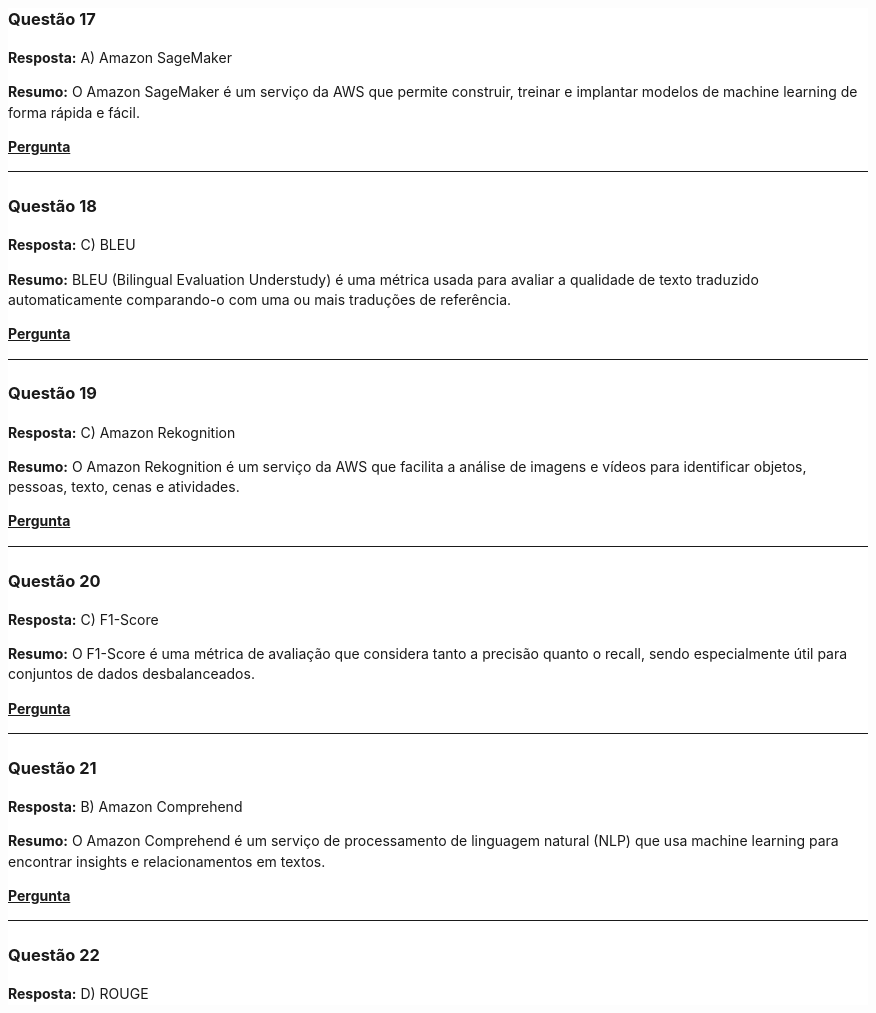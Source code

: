 ### Questão 17

**Resposta:** A) Amazon SageMaker

**Resumo:** O Amazon SageMaker é um serviço da AWS que permite construir, treinar e implantar modelos de machine learning de forma rápida e fácil.

**[Pergunta](readme_perguntas.md#questão-17)**

---

### Questão 18

**Resposta:** C) BLEU

**Resumo:** BLEU (Bilingual Evaluation Understudy) é uma métrica usada para avaliar a qualidade de texto traduzido automaticamente comparando-o com uma ou mais traduções de referência.

**[Pergunta](readme_perguntas.md#questão-18)**

---

### Questão 19

**Resposta:** C) Amazon Rekognition

**Resumo:** O Amazon Rekognition é um serviço da AWS que facilita a análise de imagens e vídeos para identificar objetos, pessoas, texto, cenas e atividades.

**[Pergunta](readme_perguntas.md#questão-19)**

---

### Questão 20

**Resposta:** C) F1-Score

**Resumo:** O F1-Score é uma métrica de avaliação que considera tanto a precisão quanto o recall, sendo especialmente útil para conjuntos de dados desbalanceados.

**[Pergunta](readme_perguntas.md#questão-20)**

---

### Questão 21

**Resposta:** B) Amazon Comprehend

**Resumo:** O Amazon Comprehend é um serviço de processamento de linguagem natural (NLP) que usa machine learning para encontrar insights e relacionamentos em textos.

**[Pergunta](readme_perguntas.md#questão-21)**

---

### Questão 22

**Resposta:** D) ROUGE
